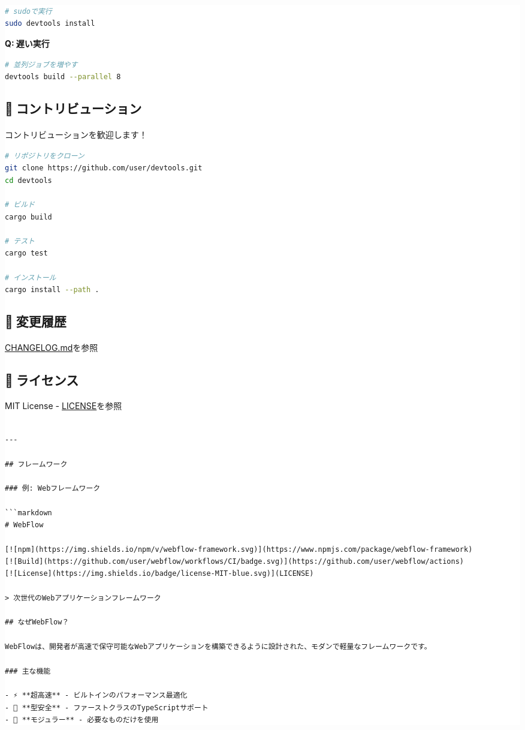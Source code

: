 ```bash
# sudoで実行
sudo devtools install
```

**Q: 遅い実行**

```bash
# 並列ジョブを増やす
devtools build --parallel 8
```

## 🤝 コントリビューション

コントリビューションを歓迎します！

```bash
# リポジトリをクローン
git clone https://github.com/user/devtools.git
cd devtools

# ビルド
cargo build

# テスト
cargo test

# インストール
cargo install --path .
```

## 📝 変更履歴

[CHANGELOG.md](CHANGELOG.md)を参照

## 📄 ライセンス

MIT License - [LICENSE](LICENSE)を参照
```

---

## フレームワーク

### 例: Webフレームワーク

```markdown
# WebFlow

[![npm](https://img.shields.io/npm/v/webflow-framework.svg)](https://www.npmjs.com/package/webflow-framework)
[![Build](https://github.com/user/webflow/workflows/CI/badge.svg)](https://github.com/user/webflow/actions)
[![License](https://img.shields.io/badge/license-MIT-blue.svg)](LICENSE)

> 次世代のWebアプリケーションフレームワーク

## なぜWebFlow？

WebFlowは、開発者が高速で保守可能なWebアプリケーションを構築できるように設計された、モダンで軽量なフレームワークです。

### 主な機能

- ⚡ **超高速** - ビルトインのパフォーマンス最適化
- 🎯 **型安全** - ファーストクラスのTypeScriptサポート
- 🔌 **モジュラー** - 必要なものだけを使用
```
